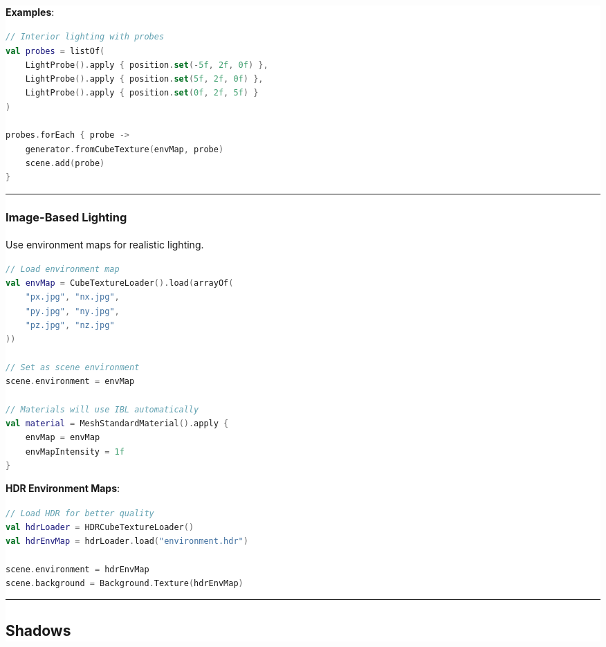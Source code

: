 **Examples**:

```kotlin
// Interior lighting with probes
val probes = listOf(
    LightProbe().apply { position.set(-5f, 2f, 0f) },
    LightProbe().apply { position.set(5f, 2f, 0f) },
    LightProbe().apply { position.set(0f, 2f, 5f) }
)

probes.forEach { probe ->
    generator.fromCubeTexture(envMap, probe)
    scene.add(probe)
}
```

---

### Image-Based Lighting

Use environment maps for realistic lighting.

```kotlin
// Load environment map
val envMap = CubeTextureLoader().load(arrayOf(
    "px.jpg", "nx.jpg",
    "py.jpg", "ny.jpg",
    "pz.jpg", "nz.jpg"
))

// Set as scene environment
scene.environment = envMap

// Materials will use IBL automatically
val material = MeshStandardMaterial().apply {
    envMap = envMap
    envMapIntensity = 1f
}
```

**HDR Environment Maps**:

```kotlin
// Load HDR for better quality
val hdrLoader = HDRCubeTextureLoader()
val hdrEnvMap = hdrLoader.load("environment.hdr")

scene.environment = hdrEnvMap
scene.background = Background.Texture(hdrEnvMap)
```

---

## Shadows
